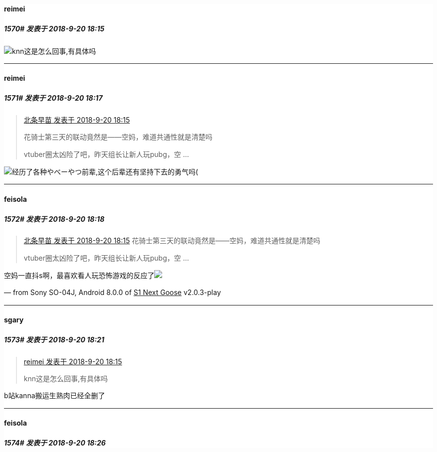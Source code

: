 ####  reimei  
##### 1570#       发表于 2018-9-20 18:15


<img src="https://static.saraba1st.com/image/smiley/face2017/037.png" referrerpolicy="no-referrer">knn这是怎么回事,有具体吗


*****

####  reimei  
##### 1571#       发表于 2018-9-20 18:17


<blockquote><a href="httphttps://bbs.saraba1st.com/2b/forum.php?mod=redirect&amp;goto=findpost&amp;pid=41026334&amp;ptid=1749659" target="_blank">北条早苗 发表于 2018-9-20 18:15</a>

花骑士第三天的联动竟然是——空妈，难道共通性就是清楚吗


vtuber圈太凶险了吧，昨天组长让新人玩pubg，空 ...</blockquote>
<img src="https://static.saraba1st.com/image/smiley/face2017/068.png" referrerpolicy="no-referrer">经历了各种やべーやつ前辈,这个后辈还有坚持下去的勇气吗(


*****

####  feisola  
##### 1572#       发表于 2018-9-20 18:18


<blockquote><a href="httphttps://bbs.saraba1st.com/2b/forum.php?mod=redirect&amp;goto=findpost&amp;pid=41026334&amp;ptid=1749659" target="_blank">北条早苗 发表于 2018-9-20 18:15</a>
花骑士第三天的联动竟然是——空妈，难道共通性就是清楚吗


vtuber圈太凶险了吧，昨天组长让新人玩pubg，空 ...</blockquote>
空妈一直抖s啊，最喜欢看人玩恐怖游戏的反应了<img src="https://static.saraba1st.com/image/smiley/face2017/037.png" referrerpolicy="no-referrer">

— from Sony SO-04J, Android 8.0.0 of [S1 Next Goose](https://pan.baidu.com/s/1mi43uRm) v2.0.3-play


*****

####  sgary  
##### 1573#       发表于 2018-9-20 18:21


<blockquote><a href="httphttps://bbs.saraba1st.com/2b/forum.php?mod=redirect&amp;goto=findpost&amp;pid=41026344&amp;ptid=1749659" target="_blank">reimei 发表于 2018-9-20 18:15</a>

knn这是怎么回事,有具体吗</blockquote>
b站kanna搬运生熟肉已经全删了


*****

####  feisola  
##### 1574#       发表于 2018-9-20 18:26
